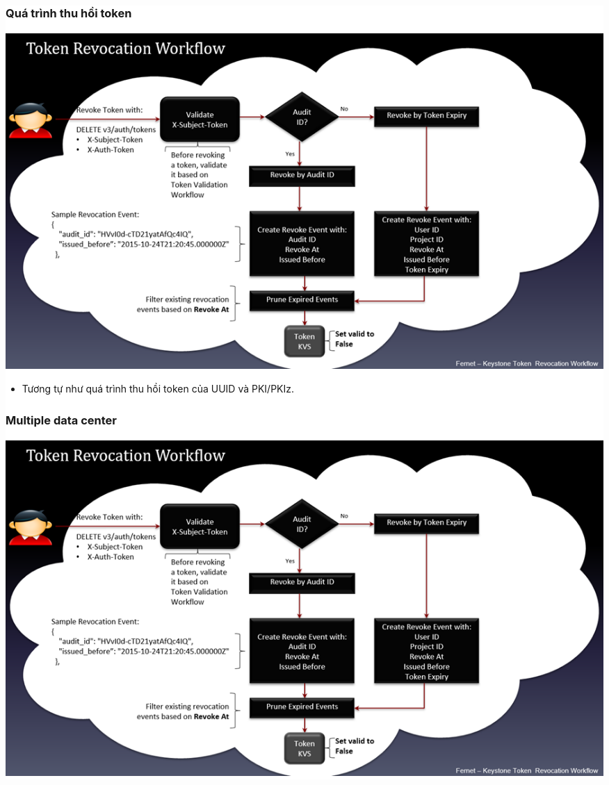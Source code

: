 ### Quá trình thu hồi token

<img src="https://github.com/lean15998/Openstack/blob/main/images/04.26.png">

- Tương tự như quá trình thu hồi token của UUID và PKI/PKIz.

### Multiple data center

<img src="https://github.com/lean15998/Openstack/blob/main/images/04.26.png">
